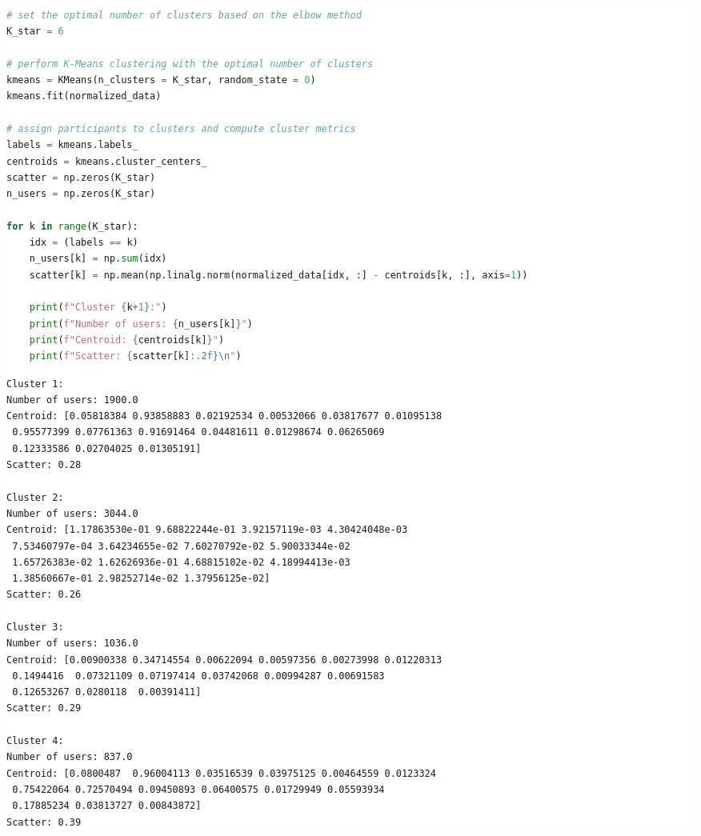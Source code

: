     



```python
# set the optimal number of clusters based on the elbow method
K_star = 6  

# perform K-Means clustering with the optimal number of clusters
kmeans = KMeans(n_clusters = K_star, random_state = 0)
kmeans.fit(normalized_data)

# assign participants to clusters and compute cluster metrics
labels = kmeans.labels_
centroids = kmeans.cluster_centers_
scatter = np.zeros(K_star)
n_users = np.zeros(K_star)

for k in range(K_star):
    idx = (labels == k)
    n_users[k] = np.sum(idx)
    scatter[k] = np.mean(np.linalg.norm(normalized_data[idx, :] - centroids[k, :], axis=1))

    print(f"Cluster {k+1}:")
    print(f"Number of users: {n_users[k]}")
    print(f"Centroid: {centroids[k]}")
    print(f"Scatter: {scatter[k]:.2f}\n")
```

    Cluster 1:
    Number of users: 1900.0
    Centroid: [0.05818384 0.93858883 0.02192534 0.00532066 0.03817677 0.01095138
     0.95577399 0.07761363 0.91691464 0.04481611 0.01298674 0.06265069
     0.12333586 0.02704025 0.01305191]
    Scatter: 0.28
    
    Cluster 2:
    Number of users: 3044.0
    Centroid: [1.17863530e-01 9.68822244e-01 3.92157119e-03 4.30424048e-03
     7.53460797e-04 3.64234655e-02 7.60270792e-02 5.90033344e-02
     1.65726383e-02 1.62626936e-01 4.68815102e-02 4.18994413e-03
     1.38560667e-01 2.98252714e-02 1.37956125e-02]
    Scatter: 0.26
    
    Cluster 3:
    Number of users: 1036.0
    Centroid: [0.00900338 0.34714554 0.00622094 0.00597356 0.00273998 0.01220313
     0.1494416  0.07321109 0.07197414 0.03742068 0.00994287 0.00691583
     0.12653267 0.0280118  0.00391411]
    Scatter: 0.29
    
    Cluster 4:
    Number of users: 837.0
    Centroid: [0.0800487  0.96004113 0.03516539 0.03975125 0.00464559 0.0123324
     0.75422064 0.72570494 0.09450893 0.06400575 0.01729949 0.05593934
     0.17885234 0.03813727 0.00843872]
    Scatter: 0.39
    